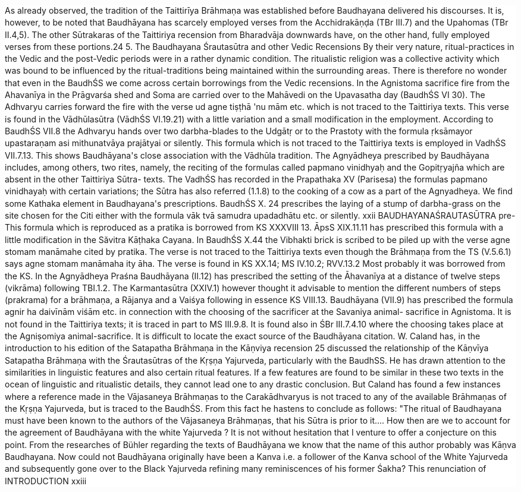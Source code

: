 As already observed, the tradition of the Taittirīya Brāhmaṇa was established before Baudhayana delivered his discourses. It is, however, to be noted that Baudhāyana has scarcely employed verses from the Acchidrakāṇḍa (TBr III.7) and the Upahomas (TBr II.4,5). The other Sūtrakaras of the Taittiriya recension from Bharadvāja downwards have, on the other hand, fully employed verses from these portions.24 
5. The Baudhayana Śrautasūtra and other Vedic Recensions 
By their very nature, ritual-practices in the Vedic and the post-Vedic periods were in a rather dynamic condition. The ritualistic religion was a collective activity which was bound to be influenced by the ritual-traditions being maintained within the surrounding areas. There is therefore no wonder that even in the BaudhŚS we come across certain borrowings from the Vedic recensions. 
In the Agnistoma sacrifice fire from the Ahavanīya in the Prāgvarśa shed and Soma are carried over to the Mahāvedi on the Upavasatha day (BaudhŚS VI 30). The Adhvaryu carries forward the fire with the verse ud agne tiṣṭhā 'nu mām etc. which is not traced to the Taittiriya texts. This verse is found in the Vādhūlasūtra (VādhŚS VI.19.21) with a little variation and a small modification in the employment. According to BaudhŚS VII.8 the Adhvaryu hands over two darbha-blades to the Udgātṛ or to the Prastoty with the formula ṛksāmayor upastaraṇam asi mithunatvāya prajātyai or silently. This formula which is not traced to the Taittiriya texts is employed in VadhŚS VII.7.13. This shows Baudhāyana's close association with the Vādhūla tradition. The Agnyādheya prescribed by Baudhāyana includes, among others, two rites, namely, the reciting of the formulas called papmano vinidhyaḥ and the Gopitṛyajña which are absent in the other Taittiriya Sūtra- texts. The VadhŚS has recorded in the Prapathaka XV (Parisesa) the formulas papmano vinidhayaḥ with certain variations; the Sūtra has also referred (1.1.8) to the cooking of a cow as a part of the Agnyadheya. 
We find some Kathaka element in Baudhayana's prescriptions. BaudhŚS X. 24 prescribes the laying of a stump of darbha-grass on the site chosen for the Citi either with the formula vāk tvā samudra upadadhātu etc. or silently. 
xxii 
BAUDHAYANAŚRAUTASŪTRA 
pre- 
This formula which is reproduced as a pratika is borrowed from KS XXXVIII 13. ĀpsS XIX.11.11 has prescribed this formula with a little modification in the Săvitra Kāṭhaka Cayana. In BaudhŚS X.44 the Vibhakti brick is scribed to be piled up with the verse agne stomam manāmahe cited by pratika. The verse is not traced to the Taittiriya texts even though the Brāhmaṇa from the TS (V.5.6.1) says agne stomam manāmaha ity āha. The verse is found in KS XX.14; MS IV.10.2; RVV.13.2 Most probably it was borrowed from the KS. In the Agnyādheya Praśna Baudhāyana (II.12) has prescribed the setting of the Āhavanīya at a distance of twelve steps (vikrāma) following TBI.1.2. The Karmantasūtra (XXIV.1) however thought it advisable to mention the different numbers of steps (prakrama) for a brāhmaṇa, a Rājanya and a Vaiśya following in essence KS VIII.13. 
Baudhāyana (VII.9) has prescribed the formula agnir ha daivīnām viśām etc. in connection with the choosing of the sacrificer at the Savaniya animal- sacrifice in Agnistoma. It is not found in the Taittiriya texts; it is traced in part to MS III.9.8. It is found also in ŚBr III.7.4.10 where the choosing takes place at the Agniṣomiya animal-sacrifice. It is difficult to locate the exact source of the Baudhāyana citation. 
W. Caland has, in the introduction to his edition of the Satapatha Brāhmaṇa in the Kāṇviya recension 25 discussed the relationship of the Kāṇvīya Satapatha Brāhmaṇa with the Śrautasūtras of the Kṛṣṇa Yajurveda, particularly with the BaudhSS. He has drawn attention to the similarities in linguistic features and also certain ritual features. If a few features are found to be similar in these two texts in the ocean of linguistic and ritualistic details, they cannot lead one to any drastic conclusion. But Caland has found a few instances where a reference made in the Vājasaneya Brāhmaṇas to the Carakādhvaryus is not traced to any of the available Brāhmaṇas of the Kṛṣṇa Yajurveda, but is traced to the BaudhŚS. From this fact he hastens to conclude as follows: "The ritual of Baudhayana must have been known to the authors of the Vājasaneya Brāhmaṇas, that his Sūtra is prior to it.... How then are we to account for the agreement of Baudhāyana with the white Yajurveda ? It is not without hesitation that I venture to offer a conjecture on this point. From the researches of Bühler regarding the texts of Baudhāyana we know that the name of this author probably was Kāṇva Baudhayana. Now could not Baudhāyana originally have been a Kanva i.e. a follower of the Kanva school of the White Yajurveda and subsequently gone over to the Black Yajurveda refining many reminiscences of his former Śakha? This renunciation of 
INTRODUCTION 
xxiii 